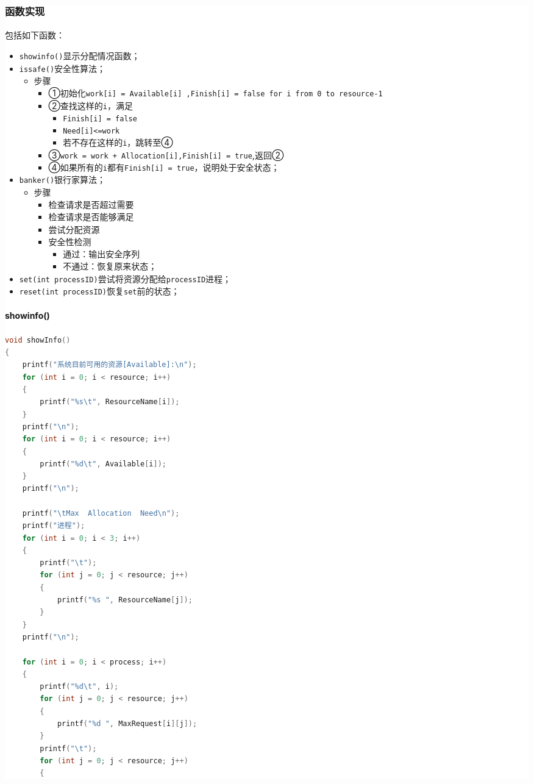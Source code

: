 ### 函数实现

包括如下函数：

- `showinfo()`显示分配情况函数；
- `issafe()`安全性算法；
  - 步骤
    - ①初始化`work[i] = Available[i] ,Finish[i] = false for i from 0 to resource-1`
    - ②查找这样的`i`，满足
      - `Finish[i] = false`
      - `Need[i]<=work`
      - 若不存在这样的`i`，跳转至④
    - ③`work = work + Allocation[i],Finish[i] = true`,返回②
    - ④如果所有的`i`都有`Finish[i] = true`，说明处于安全状态；
- `banker()`银行家算法；
  - 步骤
    - 检查请求是否超过需要
    - 检查请求是否能够满足
    - 尝试分配资源
    - 安全性检测
      - 通过：输出安全序列
      - 不通过：恢复原来状态；
- `set(int processID)`尝试将资源分配给`processID`进程；
- `reset(int processID)`恢复`set`前的状态；

#### showinfo()

```c++
void showInfo()
{
    printf("系统目前可用的资源[Available]:\n");
    for (int i = 0; i < resource; i++)
    {
        printf("%s\t", ResourceName[i]);
    }
    printf("\n");
    for (int i = 0; i < resource; i++)
    {
        printf("%d\t", Available[i]);
    }
    printf("\n");

    printf("\tMax  Allocation  Need\n");
    printf("进程");
    for (int i = 0; i < 3; i++)
    {
        printf("\t");
        for (int j = 0; j < resource; j++)
        {
            printf("%s ", ResourceName[j]);
        }
    }
    printf("\n");

    for (int i = 0; i < process; i++)
    {
        printf("%d\t", i);
        for (int j = 0; j < resource; j++)
        {
            printf("%d ", MaxRequest[i][j]);
        }
        printf("\t");
        for (int j = 0; j < resource; j++)
        {
```